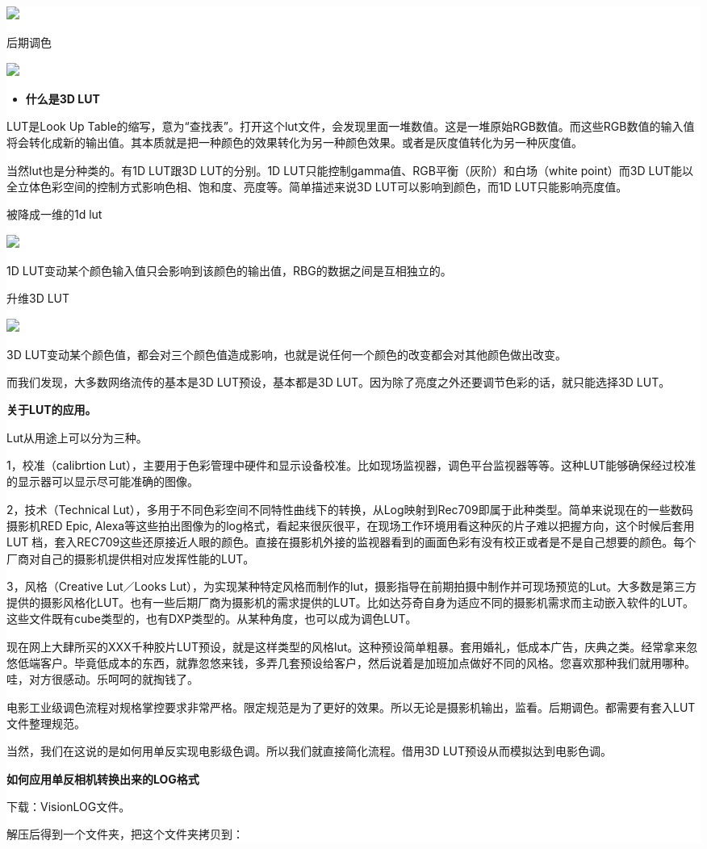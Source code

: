 <noscript><img src="https://pic4.zhimg.com/v2-5a018b12181c46c00d25bad94313256b_b.jpg" data-rawwidth="750" data-rawheight="422" class="origin_image zh-lightbox-thumb" width="750" data-original="https://pic4.zhimg.com/v2-5a018b12181c46c00d25bad94313256b_r.jpg"></noscript>

<span></span>

后期调色

<noscript><img src="https://pic4.zhimg.com/v2-d631b19323f3dd937250ebae86260af7_b.jpg" data-rawwidth="750" data-rawheight="422" class="origin_image zh-lightbox-thumb" width="750" data-original="https://pic4.zhimg.com/v2-d631b19323f3dd937250ebae86260af7_r.jpg"></noscript>

<span></span>

*   **什么是3D LUT**

LUT是Look Up Table的缩写，意为“查找表”。打开这个lut文件，会发现里面一堆数值。这是一堆原始RGB数值。而这些RGB数值的输入值将会转化成新的输出值。其本质就是把一种颜色的效果转化为另一种颜色效果。或者是灰度值转化为另一种灰度值。

当然lut也是分种类的。有1D LUT跟3D LUT的分别。1D LUT只能控制gamma值、RGB平衡（灰阶）和白场（white point）而3D LUT能以全立体色彩空间的控制方式影响色相、饱和度、亮度等。简单描述来说3D LUT可以影响到颜色，而1D LUT只能影响亮度值。

被降成一维的1d lut

<noscript><img src="https://pic3.zhimg.com/v2-b1cea91f33cf3818eda2a0b7966eae76_b.jpg" data-rawwidth="300" data-rawheight="300" class="content_image" width="300"></noscript>

<span></span>

1D LUT变动某个颜色输入值只会影响到该颜色的输出值，RBG的数据之间是互相独立的。

升维3D LUT

<noscript><img src="https://pic4.zhimg.com/v2-fb964f14da0269c709bb26e6eb80621f_b.jpg" data-rawwidth="330" data-rawheight="330" class="content_image" width="330"></noscript>

<span></span>

3D LUT变动某个颜色值，都会对三个颜色值造成影响，也就是说任何一个颜色的改变都会对其他颜色做出改变。

而我们发现，大多数网络流传的基本是3D LUT预设，基本都是3D LUT。因为除了亮度之外还要调节色彩的话，就只能选择3D LUT。

**关于LUT的应用。**

Lut从用途上可以分为三种。

1，校准（calibrtion Lut），主要用于色彩管理中硬件和显示设备校准。比如现场监视器，调色平台监视器等等。这种LUT能够确保经过校准的显示器可以显示尽可能准确的图像。

2，技术（Technical Lut），多用于不同色彩空间不同特性曲线下的转换，从Log映射到Rec709即属于此种类型。简单来说现在的一些数码摄影机RED Epic, Alexa等这些拍出图像为的log格式，看起来很灰很平，在现场工作环境用看这种灰的片子难以把握方向，这个时候后套用LUT 档，套入REC709这些还原接近人眼的颜色。直接在摄影机外接的监视器看到的画面色彩有没有校正或者是不是自己想要的颜色。每个厂商对自己的摄影机提供相对应发挥性能的LUT。

3，风格（Creative Lut／Looks Lut），为实现某种特定风格而制作的lut，摄影指导在前期拍摄中制作并可现场预览的Lut。大多数是第三方提供的摄影风格化LUT。也有一些后期厂商为摄影机的需求提供的LUT。比如达芬奇自身为适应不同的摄影机需求而主动嵌入软件的LUT。这些文件既有cube类型的，也有DXP类型的。从某种角度，也可以成为调色LUT。

现在网上大肆所买的XXX千种胶片LUT预设，就是这样类型的风格lut。这种预设简单粗暴。套用婚礼，低成本广告，庆典之类。经常拿来忽悠低端客户。毕竟低成本的东西，就靠忽悠来钱，多弄几套预设给客户，然后说着是加班加点做好不同的风格。您喜欢那种我们就用哪种。哇，对方很感动。乐呵呵的就掏钱了。

电影工业级调色流程对规格掌控要求非常严格。限定规范是为了更好的效果。所以无论是摄影机输出，监看。后期调色。都需要有套入LUT文件整理规范。

当然，我们在这说的是如何用单反实现电影级色调。所以我们就直接简化流程。借用3D LUT预设从而模拟达到电影色调。

**如何应用单反相机转换出来的LOG格式**

下载：VisionLOG文件。

解压后得到一个文件夹，把这个文件夹拷贝到：
